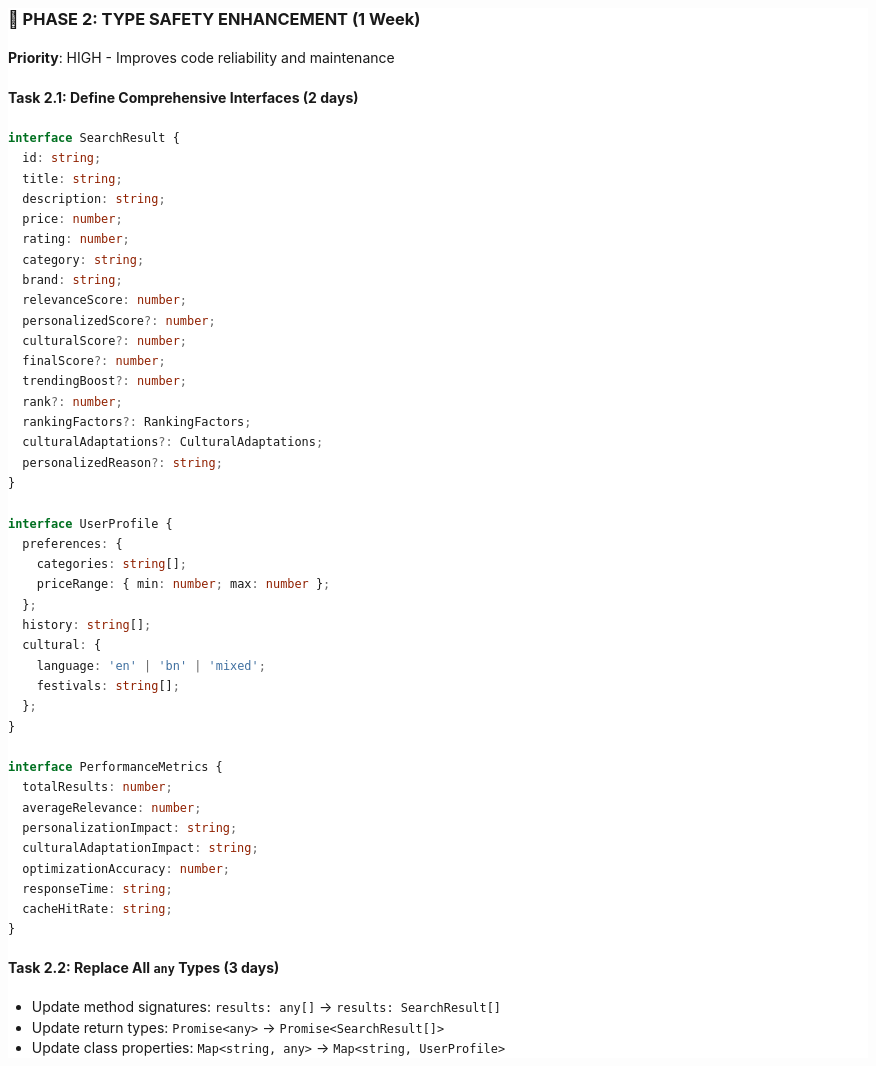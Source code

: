 ### **🔧 PHASE 2: TYPE SAFETY ENHANCEMENT (1 Week)**
**Priority**: HIGH - Improves code reliability and maintenance

#### **Task 2.1: Define Comprehensive Interfaces (2 days)**
```typescript
interface SearchResult {
  id: string;
  title: string;
  description: string;
  price: number;
  rating: number;
  category: string;
  brand: string;
  relevanceScore: number;
  personalizedScore?: number;
  culturalScore?: number;
  finalScore?: number;
  trendingBoost?: number;
  rank?: number;
  rankingFactors?: RankingFactors;
  culturalAdaptations?: CulturalAdaptations;
  personalizedReason?: string;
}

interface UserProfile {
  preferences: {
    categories: string[];
    priceRange: { min: number; max: number };
  };
  history: string[];
  cultural: {
    language: 'en' | 'bn' | 'mixed';
    festivals: string[];
  };
}

interface PerformanceMetrics {
  totalResults: number;
  averageRelevance: number;
  personalizationImpact: string;
  culturalAdaptationImpact: string;
  optimizationAccuracy: number;
  responseTime: string;
  cacheHitRate: string;
}
```

#### **Task 2.2: Replace All `any` Types (3 days)**
- Update method signatures: `results: any[]` → `results: SearchResult[]`
- Update return types: `Promise<any>` → `Promise<SearchResult[]>`
- Update class properties: `Map<string, any>` → `Map<string, UserProfile>`
